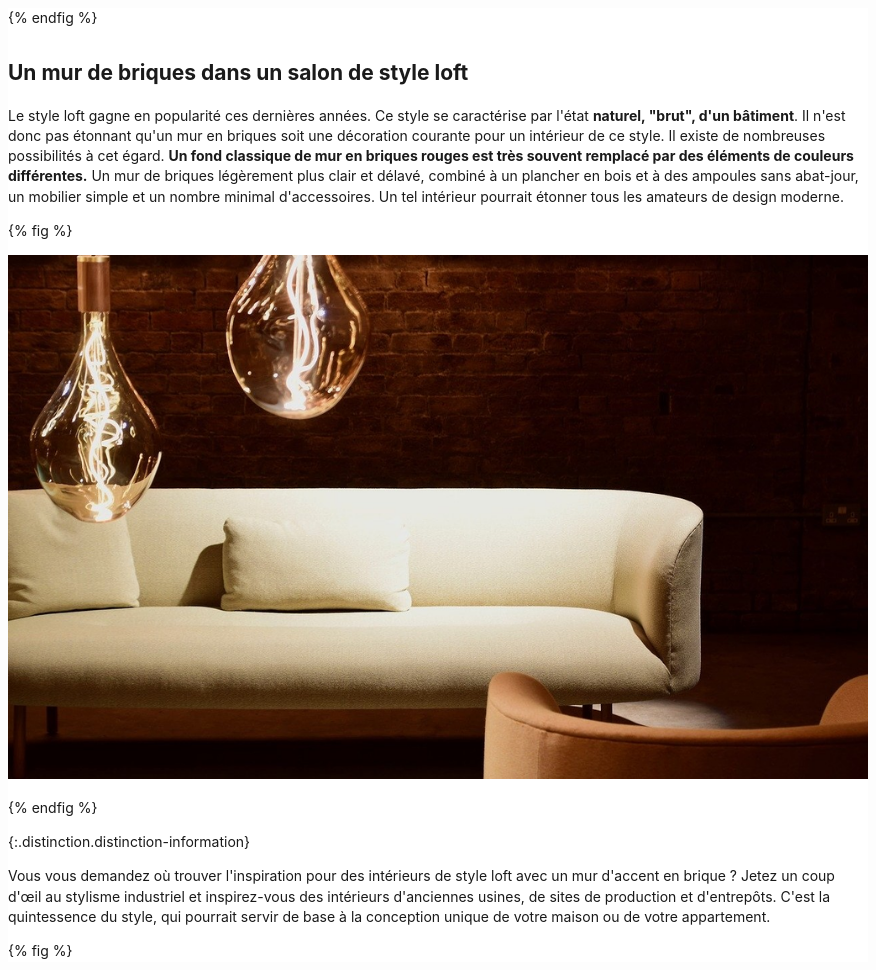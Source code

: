 {% endfig %}

## Un mur de briques dans un salon de style loft

Le style loft gagne en popularité ces dernières années. Ce style se caractérise par l'état **naturel, "brut", d'un bâtiment**. Il n'est donc pas étonnant qu'un mur en briques soit une décoration courante pour un intérieur de ce style. Il existe de nombreuses possibilités à cet égard. **Un fond classique de mur en briques rouges est très souvent remplacé par des éléments de couleurs différentes.** Un mur de briques légèrement plus clair et délavé, combiné à un plancher en bois et à des ampoules sans abat-jour, un mobilier simple et un nombre minimal d'accessoires. Un tel intérieur pourrait étonner tous les amateurs de design moderne.

{% fig %}

![Un mur de briques dans un salon de style loft](/uploads/sciana-z-cegly-salon-loft.jpg "Un mur de briques dans un salon de style loft")

{% endfig %}

{:.distinction.distinction-information}

Vous vous demandez où trouver l'inspiration pour des intérieurs de style loft avec un mur d'accent en brique ? Jetez un coup d'œil au stylisme industriel et inspirez-vous des intérieurs d'anciennes usines, de sites de production et d'entrepôts. C'est la quintessence du style, qui pourrait servir de base à la conception unique de votre maison ou de votre appartement.

{% fig %}
